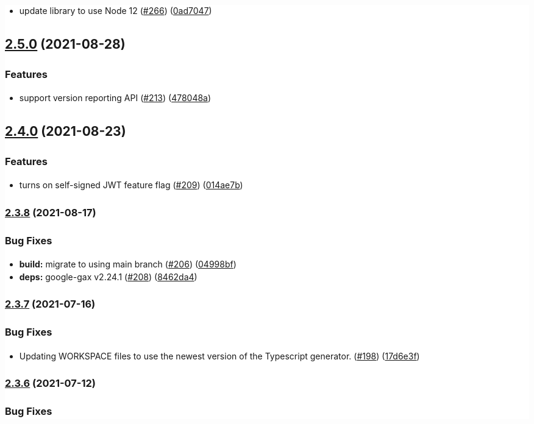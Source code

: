 * update library to use Node 12 ([#266](https://github.com/googleapis/nodejs-game-servers/issues/266)) ([0ad7047](https://github.com/googleapis/nodejs-game-servers/commit/0ad7047cf2f815ed6dc99fe9b15c8f14ecbfdb42))

## [2.5.0](https://www.github.com/googleapis/nodejs-game-servers/compare/v2.4.0...v2.5.0) (2021-08-28)


### Features

* support version reporting API ([#213](https://www.github.com/googleapis/nodejs-game-servers/issues/213)) ([478048a](https://www.github.com/googleapis/nodejs-game-servers/commit/478048a0ace56d35afaf637cd1c08dc28e39acc3))

## [2.4.0](https://www.github.com/googleapis/nodejs-game-servers/compare/v2.3.8...v2.4.0) (2021-08-23)


### Features

* turns on self-signed JWT feature flag ([#209](https://www.github.com/googleapis/nodejs-game-servers/issues/209)) ([014ae7b](https://www.github.com/googleapis/nodejs-game-servers/commit/014ae7b9453372b89fcaffffeabde508650aaec6))

### [2.3.8](https://www.github.com/googleapis/nodejs-game-servers/compare/v2.3.7...v2.3.8) (2021-08-17)


### Bug Fixes

* **build:** migrate to using main branch ([#206](https://www.github.com/googleapis/nodejs-game-servers/issues/206)) ([04998bf](https://www.github.com/googleapis/nodejs-game-servers/commit/04998bf4f24613792beb12fff9d1a14da795b74b))
* **deps:** google-gax v2.24.1 ([#208](https://www.github.com/googleapis/nodejs-game-servers/issues/208)) ([8462da4](https://www.github.com/googleapis/nodejs-game-servers/commit/8462da415e3df130356f70e34f97698628f48b2b))

### [2.3.7](https://www.github.com/googleapis/nodejs-game-servers/compare/v2.3.6...v2.3.7) (2021-07-16)


### Bug Fixes

* Updating WORKSPACE files to use the newest version of the Typescript generator. ([#198](https://www.github.com/googleapis/nodejs-game-servers/issues/198)) ([17d6e3f](https://www.github.com/googleapis/nodejs-game-servers/commit/17d6e3f6ff5d7f116572290a9d05cbcd69be0871))

### [2.3.6](https://www.github.com/googleapis/nodejs-game-servers/compare/v2.3.5...v2.3.6) (2021-07-12)


### Bug Fixes
